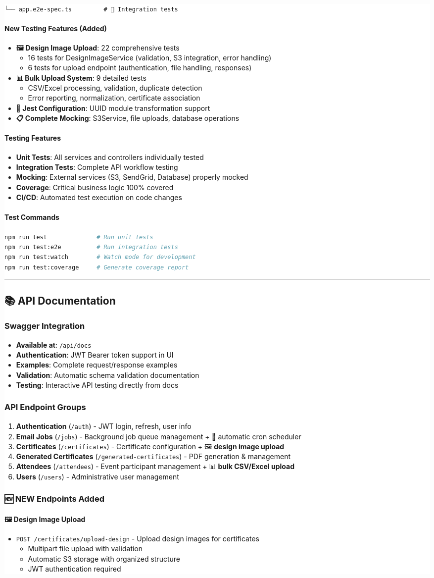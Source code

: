 ```
└── app.e2e-spec.ts         # 🧪 Integration tests
```

#### New Testing Features (Added)
- **🖼️ Design Image Upload**: 22 comprehensive tests
  - 16 tests for DesignImageService (validation, S3 integration, error handling)
  - 6 tests for upload endpoint (authentication, file handling, responses)
- **📊 Bulk Upload System**: 9 detailed tests  
  - CSV/Excel processing, validation, duplicate detection
  - Error reporting, normalization, certificate association
- **🔧 Jest Configuration**: UUID module transformation support
- **📋 Complete Mocking**: S3Service, file uploads, database operations

#### Testing Features
- **Unit Tests**: All services and controllers individually tested
- **Integration Tests**: Complete API workflow testing
- **Mocking**: External services (S3, SendGrid, Database) properly mocked
- **Coverage**: Critical business logic 100% covered
- **CI/CD**: Automated test execution on code changes

#### Test Commands
```bash
npm run test              # Run unit tests
npm run test:e2e          # Run integration tests
npm run test:watch        # Watch mode for development
npm run test:coverage     # Generate coverage report
```

---

## 📚 API Documentation

### Swagger Integration
- **Available at**: `/api/docs`
- **Authentication**: JWT Bearer token support in UI
- **Examples**: Complete request/response examples
- **Validation**: Automatic schema validation documentation
- **Testing**: Interactive API testing directly from docs

### API Endpoint Groups
1. **Authentication** (`/auth`) - JWT login, refresh, user info
2. **Email Jobs** (`/jobs`) - Background job queue management + 🤖 automatic cron scheduler
3. **Certificates** (`/certificates`) - Certificate configuration + 🖼️ **design image upload**
4. **Generated Certificates** (`/generated-certificates`) - PDF generation & management
5. **Attendees** (`/attendees`) - Event participant management + 📊 **bulk CSV/Excel upload**
6. **Users** (`/users`) - Administrative user management

### 🆕 NEW Endpoints Added
#### 🖼️ Design Image Upload
- `POST /certificates/upload-design` - Upload design images for certificates
  - Multipart file upload with validation
  - Automatic S3 storage with organized structure
  - JWT authentication required
